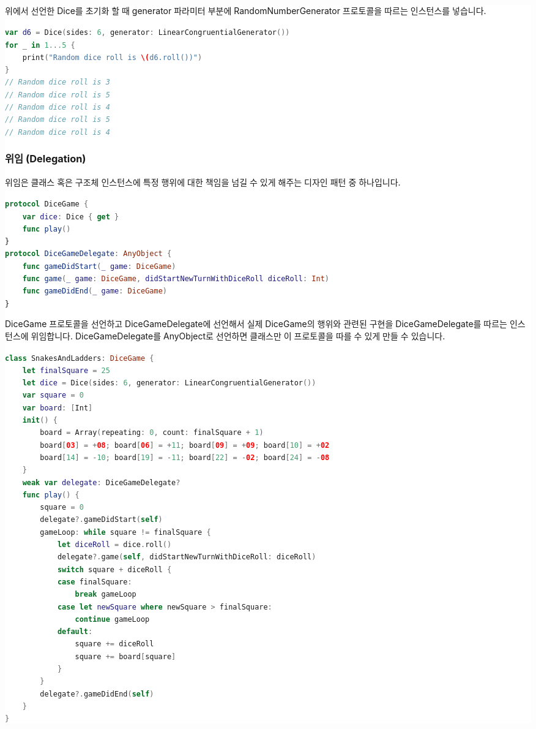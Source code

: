위에서 선언한 Dice를 초기화 할 때 generator 파라미터 부분에 RandomNumberGenerator 프로토콜을 따르는 인스턴스를 넣습니다.

```swift
var d6 = Dice(sides: 6, generator: LinearCongruentialGenerator())
for _ in 1...5 {
    print("Random dice roll is \(d6.roll())")
}
// Random dice roll is 3
// Random dice roll is 5
// Random dice roll is 4
// Random dice roll is 5
// Random dice roll is 4
```

### 위임 \(Delegation\)

위임은 클래스 혹은 구조체 인스턴스에 특정 행위에 대한 책임을 넘길 수 있게 해주는 디자인 패턴 중 하나입니다.

```swift
protocol DiceGame {
    var dice: Dice { get }
    func play()
}
protocol DiceGameDelegate: AnyObject {
    func gameDidStart(_ game: DiceGame)
    func game(_ game: DiceGame, didStartNewTurnWithDiceRoll diceRoll: Int)
    func gameDidEnd(_ game: DiceGame)
}
```

DiceGame 프로토콜을 선언하고 DiceGameDelegate에 선언해서 실제 DiceGame의 행위와 관련된 구현을 DiceGameDelegate를 따르는 인스턴스에 위임합니다. DiceGameDelegate를 AnyObject로 선언하면 클래스만 이 프로토콜을 따를 수 있게 만들 수 있습니다.

```swift
class SnakesAndLadders: DiceGame {
    let finalSquare = 25
    let dice = Dice(sides: 6, generator: LinearCongruentialGenerator())
    var square = 0
    var board: [Int]
    init() {
        board = Array(repeating: 0, count: finalSquare + 1)
        board[03] = +08; board[06] = +11; board[09] = +09; board[10] = +02
        board[14] = -10; board[19] = -11; board[22] = -02; board[24] = -08
    }
    weak var delegate: DiceGameDelegate?
    func play() {
        square = 0
        delegate?.gameDidStart(self)
        gameLoop: while square != finalSquare {
            let diceRoll = dice.roll()
            delegate?.game(self, didStartNewTurnWithDiceRoll: diceRoll)
            switch square + diceRoll {
            case finalSquare:
                break gameLoop
            case let newSquare where newSquare > finalSquare:
                continue gameLoop
            default:
                square += diceRoll
                square += board[square]
            }
        }
        delegate?.gameDidEnd(self)
    }
}
```
